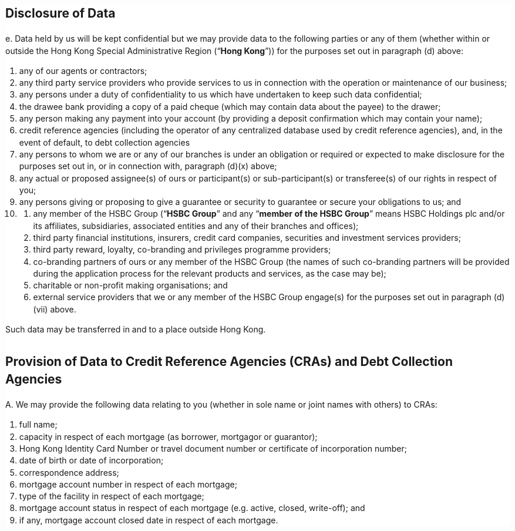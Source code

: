 ## Disclosure of Data

e. Data held by us will be kept confidential but we may provide data to the following parties or any of them (whether within or outside the Hong Kong Special Administrative Region (“**Hong Kong**”)) for the purposes set out in paragraph (d) above:

1. any of our agents or contractors;
2. any third party service providers who provide services to us in connection with the operation or maintenance of our business;
3. any persons under a duty of confidentiality to us which have undertaken to keep such data confidential;
4. the drawee bank providing a copy of a paid cheque (which may contain data about the payee) to the drawer;
5. any person making any payment into your account (by providing a deposit confirmation which may contain your name);
6. credit reference agencies (including the operator of any centralized database used by credit reference agencies), and, in the event of default, to debt collection agencies
7. any persons to whom we are or any of our branches is under an obligation or required or expected to make disclosure for the purposes set out in, or in connection with, paragraph (d)(x) above;
8. any actual or proposed assignee(s) of ours or participant(s) or sub-participant(s) or transferee(s) of our rights in respect of you;
9. any persons giving or proposing to give a guarantee or security to guarantee or secure your obligations to us; and
10. 1. any member of the HSBC Group (“**HSBC Group**” and any “**member of the HSBC Group**” means HSBC Holdings plc and/or its affiliates, subsidiaries, associated entities and any of their branches and offices);
    2. third party financial institutions, insurers, credit card companies, securities and investment services providers;
    3. third party reward, loyalty, co-branding and privileges programme providers;
    4. co-branding partners of ours or any member of the HSBC Group (the names of such co-branding partners will be provided during the application process for the relevant products and services, as the case may be);
    5. charitable or non-profit making organisations; and
    6. external service providers that we or any member of the HSBC Group engage(s) for the purposes set out in paragraph (d)(vii) above.

Such data may be transferred in and to a place outside Hong Kong.

## Provision of Data to Credit Reference Agencies (CRAs) and Debt Collection Agencies

A. We may provide the following data relating to you (whether in sole name or joint names with others) to CRAs:

1. full name;
2. capacity in respect of each mortgage (as borrower, mortgagor or guarantor);
3. Hong Kong Identity Card Number or travel document number or certificate of incorporation number;
4. date of birth or date of incorporation;
5. correspondence address;
6. mortgage account number in respect of each mortgage;
7. type of the facility in respect of each mortgage;
8. mortgage account status in respect of each mortgage (e.g. active, closed, write-off); and
9. if any, mortgage account closed date in respect of each mortgage.
